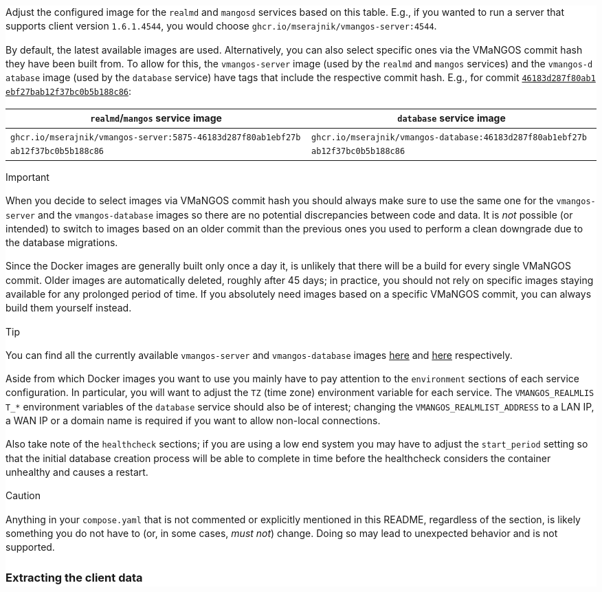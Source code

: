 Adjust the configured image for the `realmd` and `mangosd` services based on
this table. E.g., if you wanted to run a server that supports client version
`1.6.1.4544`, you would choose `ghcr.io/mserajnik/vmangos-server:4544`.

By default, the latest available images are used. Alternatively, you can also
select specific ones via the VMaNGOS commit hash they have been built from. To
allow for this, the `vmangos-server` image (used by the `realmd` and `mangos`
services) and the `vmangos-database` image (used by the `database` service)
have tags that include the respective commit hash. E.g., for commit
[`46183d287f80ab1ebf27bab12f37bc0b5b188c86`][vmangos-example-commit]:

| `realmd`/`mangos` service image                                                  | `database` service image                                                      |
| -------------------------------------------------------------------------------- | ----------------------------------------------------------------------------- |
| `ghcr.io/mserajnik/vmangos-server:5875-46183d287f80ab1ebf27bab12f37bc0b5b188c86` | `ghcr.io/mserajnik/vmangos-database:46183d287f80ab1ebf27bab12f37bc0b5b188c86` |

> [!IMPORTANT]
> When you decide to select images via VMaNGOS commit hash you should always
> make sure to use the same one for the `vmangos-server` and the
> `vmangos-database` images so there are no potential discrepancies between
> code and data. It is _not_ possible (or intended) to switch to images based
> on an older commit than the previous ones you used to perform a clean
> downgrade due to the database migrations.

Since the Docker images are generally built only once a day it, is unlikely
that there will be a build for every single VMaNGOS commit. Older images are
automatically deleted, roughly after 45 days; in practice, you should not rely
on specific images staying available for any prolonged period of time. If you
absolutely need images based on a specific VMaNGOS commit, you can always build
them yourself instead.

> [!TIP]
> You can find all the currently available `vmangos-server` and
> `vmangos-database` images [here][image-vmangos-server-versions] and
> [here][image-vmangos-database-versions] respectively.

Aside from which Docker images you want to use you mainly have to pay attention
to the `environment` sections of each service configuration. In particular, you
will want to adjust the `TZ` (time zone) environment variable for each service.
The `VMANGOS_REALMLIST_*` environment variables of the `database` service
should also be of interest; changing the `VMANGOS_REALMLIST_ADDRESS` to a LAN
IP, a WAN IP or a domain name is required if you want to allow non-local
connections.

Also take note of the `healthcheck` sections; if you are using a low end system
you may have to adjust the `start_period` setting so that the initial database
creation process will be able to complete in time before the healthcheck
considers the container unhealthy and causes a restart.

> [!CAUTION]
> Anything in your `compose.yaml` that is not commented or explicitly mentioned
> in this README, regardless of the section, is likely something you do not
> have to (or, in some cases, _must not_) change. Doing so may lead to
> unexpected behavior and is not supported.

### Extracting the client data


[badge-actions-status]: https://github.com/mserajnik/vmangos-deploy/actions/workflows/build-docker-images.yaml/badge.svg
[badge-actions-status-url]: https://github.com/mserajnik/vmangos-deploy/actions/workflows/build-docker-images.yaml
[badge-latest-build-date]: https://img.shields.io/endpoint?url=https%3A%2F%2Fscripts.mser.at%2Fvmangos-deploy-badges%2Fdate-badge.json
[badge-latest-build-date-url]: https://github.com/mserajnik?tab=packages&repo_name=vmangos-deploy
[badge-latest-vmangos-commit]: https://img.shields.io/endpoint?url=https%3A%2F%2Fscripts.mser.at%2Fvmangos-deploy-badges%2Fcommit-badge.json
[badge-latest-vmangos-commit-url]: https://github.com/vmangos/core/commits/development/
[compose-automatic-world-db-corrections]: https://github.com/mserajnik/vmangos-deploy/blob/master/compose.yaml.example#L52-L63
[compose-custom-sql]: https://github.com/mserajnik/vmangos-deploy/blob/master/compose.yaml.example#L64-L81
[compose-custom-sql-bind-mount]: https://github.com/mserajnik/vmangos-deploy/blob/master/compose.yaml.example#L20
[compose-database-backups]: https://github.com/mserajnik/vmangos-deploy/blob/master/compose.yaml.example#L185-L220
[compose-phpmyadmin]: https://github.com/mserajnik/vmangos-deploy/blob/master/compose.yaml.example#L222-L241
[compose-warden-modules]: https://github.com/mserajnik/vmangos-deploy/blob/master/compose.yaml.example#L169-L179
[compose-world-db-dump-mount]: https://github.com/mserajnik/vmangos-deploy/blob/master/compose.yaml.example#L21-L35
[docker]: https://docs.docker.com/get-docker/
[docker-compose]: https://docs.docker.com/compose/install/
[hermesproxy]: https://github.com/WowLegacyCore/HermesProxy
[image-vmangos-database-versions]: https://github.com/mserajnik/vmangos-deploy/pkgs/container/vmangos-database/versions?filters%5Bversion_type%5D=tagged
[image-vmangos-server-versions]: https://github.com/mserajnik/vmangos-deploy/pkgs/container/vmangos-server/versions?filters%5Bversion_type%5D=tagged
[phpymadmin]: https://www.phpmyadmin.net/
[vmangos]: https://github.com/vmangos/core
[vmangos-example-commit]: https://github.com/vmangos/core/commit/46183d287f80ab1ebf27bab12f37bc0b5b188c86
[warden-modules]: https://github.com/vmangos/warden_modules
[issues]: https://github.com/mserajnik/vmangos-deploy/issues
[maintainer]: https://github.com/mserajnik
[pull-requests]: https://github.com/mserajnik/vmangos-deploy/pulls